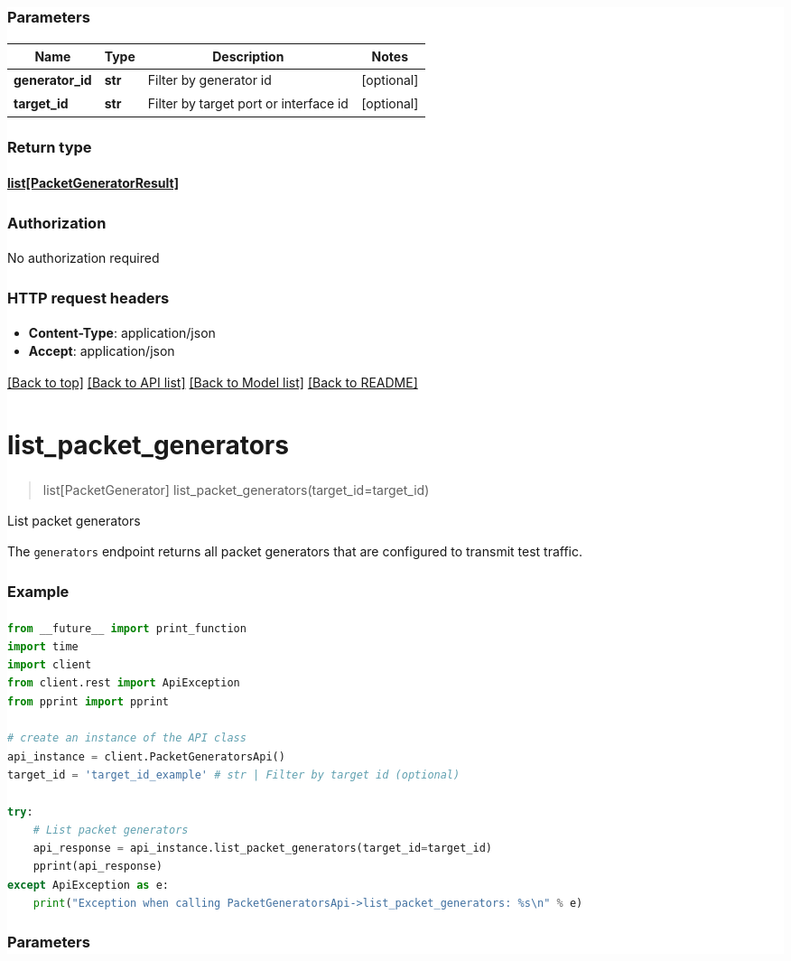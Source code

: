 ### Parameters

Name | Type | Description  | Notes
------------- | ------------- | ------------- | -------------
 **generator_id** | **str**| Filter by generator id | [optional] 
 **target_id** | **str**| Filter by target port or interface id | [optional] 

### Return type

[**list[PacketGeneratorResult]**](PacketGeneratorResult.md)

### Authorization

No authorization required

### HTTP request headers

 - **Content-Type**: application/json
 - **Accept**: application/json

[[Back to top]](#) [[Back to API list]](../README.md#documentation-for-api-endpoints) [[Back to Model list]](../README.md#documentation-for-models) [[Back to README]](../README.md)

# **list_packet_generators**
> list[PacketGenerator] list_packet_generators(target_id=target_id)

List packet generators

The `generators` endpoint returns all packet generators that are configured to transmit test traffic. 

### Example
```python
from __future__ import print_function
import time
import client
from client.rest import ApiException
from pprint import pprint

# create an instance of the API class
api_instance = client.PacketGeneratorsApi()
target_id = 'target_id_example' # str | Filter by target id (optional)

try:
    # List packet generators
    api_response = api_instance.list_packet_generators(target_id=target_id)
    pprint(api_response)
except ApiException as e:
    print("Exception when calling PacketGeneratorsApi->list_packet_generators: %s\n" % e)
```

### Parameters
